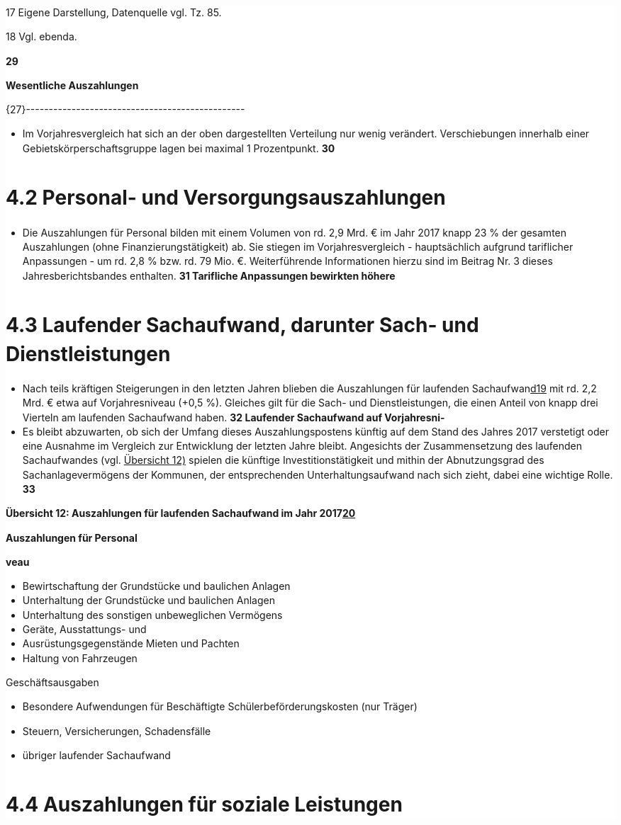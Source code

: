 17 Eigene Darstellung, Datenquelle vgl. Tz. 85.

<span id="page-26-1"></span><span id="page-26-0"></span>18 Vgl. ebenda.

**29**

**Wesentliche Auszahlungen**

{27}------------------------------------------------

- Im Vorjahresvergleich hat sich an der oben dargestellten Verteilung nur wenig verändert. Verschiebungen innerhalb einer Gebietskörperschaftsgruppe lagen bei maximal 1 Prozentpunkt. **30**
# **4.2 Personal- und Versorgungsauszahlungen**

- Die Auszahlungen für Personal bilden mit einem Volumen von rd. 2,9 Mrd. € im Jahr 2017 knapp 23 % der gesamten Auszahlungen (ohne Finanzierungstätigkeit) ab. Sie stiegen im Vorjahresvergleich - hauptsächlich aufgrund tariflicher Anpassungen - um rd. 2,8 % bzw. rd. 79 Mio. €. Weiterführende Informationen hierzu sind im Beitrag Nr. 3 dieses Jahresberichtsbandes enthalten. **31 Tarifliche Anpassungen bewirkten höhere**
# **4.3 Laufender Sachaufwand, darunter Sach- und Dienstleistungen**

- Nach teils kräftigen Steigerungen in den letzten Jahren blieben die Auszahlungen für laufenden Sachaufwan[d19](#page-27-1) mit rd. 2,2 Mrd. € etwa auf Vorjahresniveau (+0,5 %). Gleiches gilt für die Sach- und Dienstleistungen, die einen Anteil von knapp drei Vierteln am laufenden Sachaufwand haben. **32 Laufender Sachaufwand auf Vorjahresni-**
- Es bleibt abzuwarten, ob sich der Umfang dieses Auszahlungspostens künftig auf dem Stand des Jahres 2017 verstetigt oder eine Ausnahme im Vergleich zur Entwicklung der letzten Jahre bleibt. Angesichts der Zusammensetzung des laufenden Sachaufwandes (vgl. [Übersicht 12)](#page-27-0) spielen die künftige Investitionstätigkeit und mithin der Abnutzungsgrad des Sachanlagevermögens der Kommunen, der entsprechenden Unterhaltungsaufwand nach sich zieht, dabei eine wichtige Rolle. **33**

<span id="page-27-0"></span>**Übersicht 12: Auszahlungen für laufenden Sachaufwand im Jahr 2017[20](#page-27-2)**

**Auszahlungen für Personal**

**veau**

- Bewirtschaftung der Grundstücke und baulichen Anlagen
- Unterhaltung der Grundstücke und baulichen Anlagen
- Unterhaltung des sonstigen unbeweglichen Vermögens
- Geräte, Ausstattungs- und
- Ausrüstungsgegenstände Mieten und Pachten
- Haltung von Fahrzeugen

Geschäftsausgaben

- Besondere Aufwendungen für Beschäftigte
Schülerbeförderungskosten (nur Träger)

- Steuern, Versicherungen, Schadensfälle
- übriger laufender Sachaufwand

# **4.4 Auszahlungen für soziale Leistungen**
